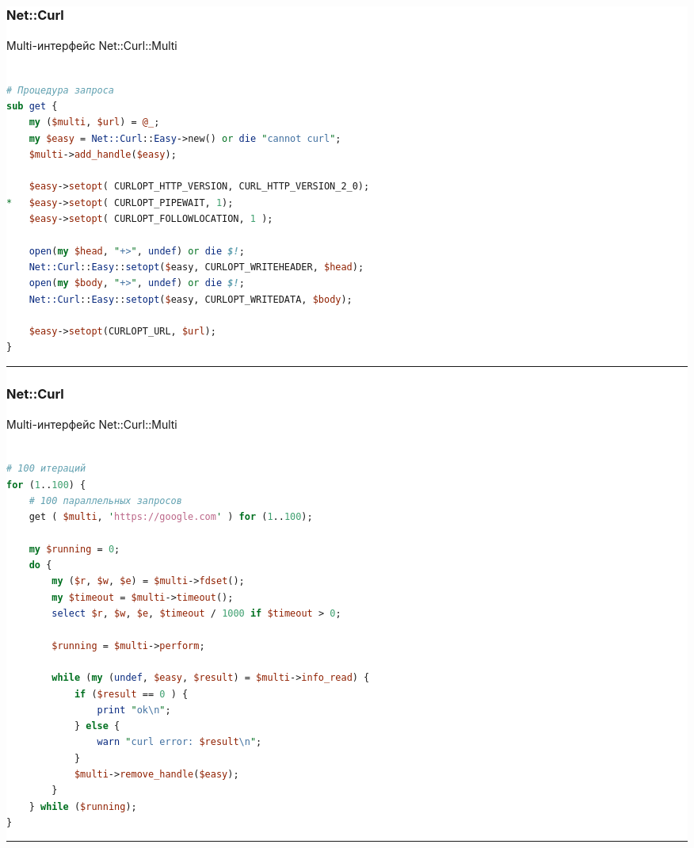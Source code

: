 ### Net::Curl

Multi-интерфейс Net::Curl::Multi

```perl

# Процедура запроса
sub get {
    my ($multi, $url) = @_;
    my $easy = Net::Curl::Easy->new() or die "cannot curl";
    $multi->add_handle($easy);

    $easy->setopt( CURLOPT_HTTP_VERSION, CURL_HTTP_VERSION_2_0);
*   $easy->setopt( CURLOPT_PIPEWAIT, 1);
    $easy->setopt( CURLOPT_FOLLOWLOCATION, 1 );

    open(my $head, "+>", undef) or die $!;
    Net::Curl::Easy::setopt($easy, CURLOPT_WRITEHEADER, $head);
    open(my $body, "+>", undef) or die $!;
    Net::Curl::Easy::setopt($easy, CURLOPT_WRITEDATA, $body);

    $easy->setopt(CURLOPT_URL, $url);
}
```
---

### Net::Curl

Multi-интерфейс Net::Curl::Multi

```perl

# 100 итераций
for (1..100) {
    # 100 параллельных запросов
    get ( $multi, 'https://google.com' ) for (1..100);

    my $running = 0;
    do {
        my ($r, $w, $e) = $multi->fdset();
        my $timeout = $multi->timeout();
        select $r, $w, $e, $timeout / 1000 if $timeout > 0;

        $running = $multi->perform;
    
        while (my (undef, $easy, $result) = $multi->info_read) {
            if ($result == 0 ) {
                print "ok\n";
            } else {
                warn "curl error: $result\n";
            }
            $multi->remove_handle($easy);
        }
    } while ($running);
}

```

---